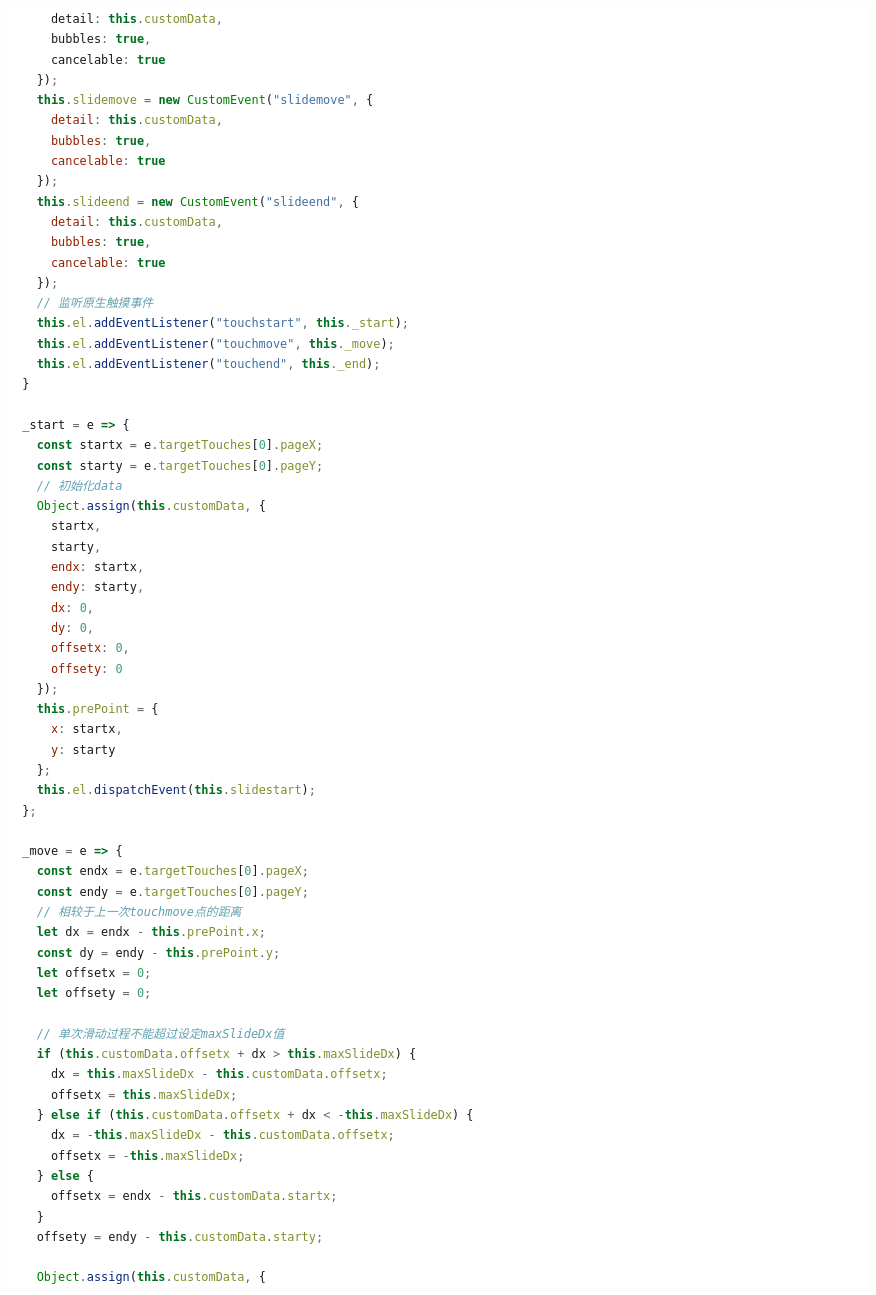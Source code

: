 ```js
      detail: this.customData,
      bubbles: true,
      cancelable: true
    });
    this.slidemove = new CustomEvent("slidemove", {
      detail: this.customData,
      bubbles: true,
      cancelable: true
    });
    this.slideend = new CustomEvent("slideend", {
      detail: this.customData,
      bubbles: true,
      cancelable: true
    });
    // 监听原生触摸事件
    this.el.addEventListener("touchstart", this._start);
    this.el.addEventListener("touchmove", this._move);
    this.el.addEventListener("touchend", this._end);
  }

  _start = e => {
    const startx = e.targetTouches[0].pageX;
    const starty = e.targetTouches[0].pageY;
    // 初始化data
    Object.assign(this.customData, {
      startx,
      starty,
      endx: startx,
      endy: starty,
      dx: 0,
      dy: 0,
      offsetx: 0,
      offsety: 0
    });
    this.prePoint = {
      x: startx,
      y: starty
    };
    this.el.dispatchEvent(this.slidestart);
  };

  _move = e => {
    const endx = e.targetTouches[0].pageX;
    const endy = e.targetTouches[0].pageY;
    // 相较于上一次touchmove点的距离
    let dx = endx - this.prePoint.x;
    const dy = endy - this.prePoint.y;
    let offsetx = 0;
    let offsety = 0;

    // 单次滑动过程不能超过设定maxSlideDx值
    if (this.customData.offsetx + dx > this.maxSlideDx) {
      dx = this.maxSlideDx - this.customData.offsetx;
      offsetx = this.maxSlideDx;
    } else if (this.customData.offsetx + dx < -this.maxSlideDx) {
      dx = -this.maxSlideDx - this.customData.offsetx;
      offsetx = -this.maxSlideDx;
    } else {
      offsetx = endx - this.customData.startx;
    }
    offsety = endy - this.customData.starty;

    Object.assign(this.customData, {
```